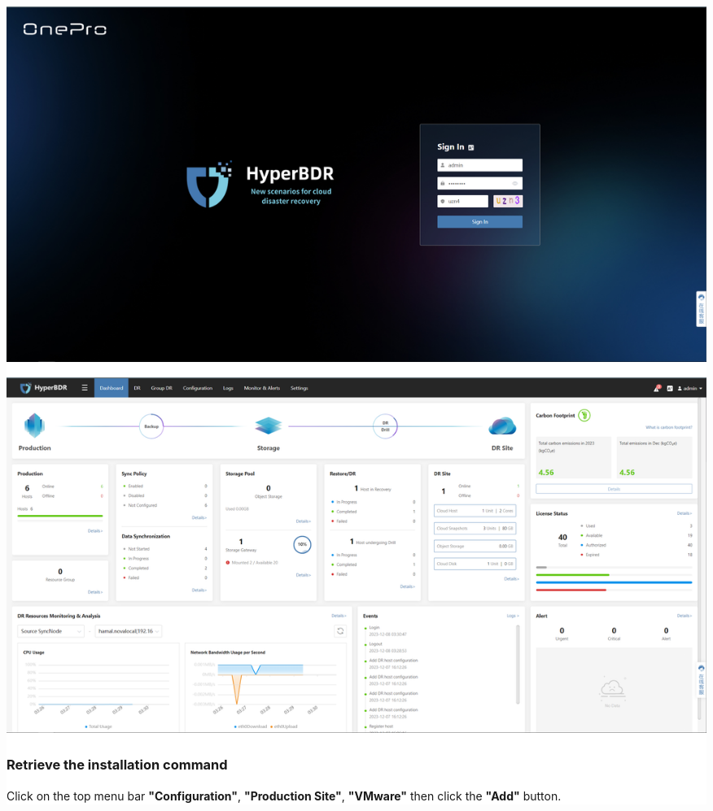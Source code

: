 ![install-proxy-1.png](./images/install-proxy-1.png) 

![install-proxy-2.png](./images/install-proxy-2.png) 

### Retrieve the installation command

Click on the top menu bar **"Configuration"**, **"Production Site"**, **"VMware"** then click the **"Add"** button. 
